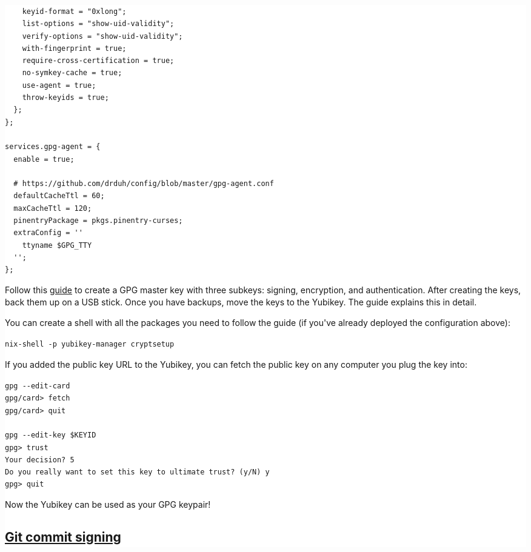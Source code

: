 ```
    keyid-format = "0xlong";
    list-options = "show-uid-validity";
    verify-options = "show-uid-validity";
    with-fingerprint = true;
    require-cross-certification = true;
    no-symkey-cache = true;
    use-agent = true;
    throw-keyids = true;
  };
};

services.gpg-agent = {
  enable = true;

  # https://github.com/drduh/config/blob/master/gpg-agent.conf
  defaultCacheTtl = 60;
  maxCacheTtl = 120;
  pinentryPackage = pkgs.pinentry-curses;
  extraConfig = ''
    ttyname $GPG_TTY
  '';
};
```

Follow this [guide](https://github.com/drduh/YubiKey-Guide) to create a GPG master key with three subkeys: signing, encryption, and authentication. After creating the keys, back them up on a USB stick. Once you have backups, move the keys to the Yubikey. The guide explains this in detail.

You can create a shell with all the packages you need to follow the guide (if you've already deployed the configuration above):

```
nix-shell -p yubikey-manager cryptsetup
```

If you added the public key URL to the Yubikey, you can fetch the public key on any computer you plug the key into:

```
gpg --edit-card
gpg/card> fetch
gpg/card> quit

gpg --edit-key $KEYID
gpg> trust
Your decision? 5
Do you really want to set this key to ultimate trust? (y/N) y
gpg> quit
```

Now the Yubikey can be used as your GPG keypair!

## [Git commit signing](https://joinemm.dev/blog/yubikey-nixos-guide#git-commit-signing)
